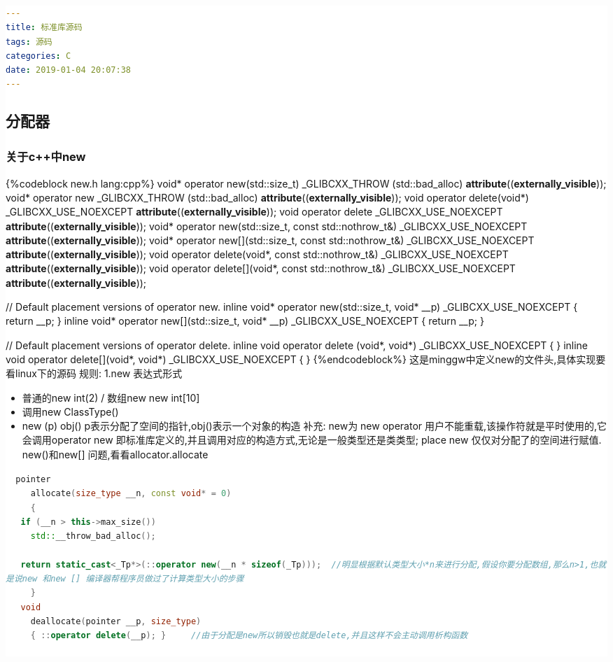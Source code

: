 ```yaml
---
title: 标准库源码
tags: 源码
categories: C
date: 2019-01-04 20:07:38
---
```


## 分配器
### 关于c++中new
{%codeblock new.h lang:cpp%}
void* operator new(std::size_t) _GLIBCXX_THROW (std::bad_alloc)
  __attribute__((__externally_visible__));
void* operator new[](std::size_t) _GLIBCXX_THROW (std::bad_alloc)
  __attribute__((__externally_visible__));
void operator delete(void*) _GLIBCXX_USE_NOEXCEPT
  __attribute__((__externally_visible__));
void operator delete[](void*) _GLIBCXX_USE_NOEXCEPT
  __attribute__((__externally_visible__));
void* operator new(std::size_t, const std::nothrow_t&) _GLIBCXX_USE_NOEXCEPT
  __attribute__((__externally_visible__));
void* operator new[](std::size_t, const std::nothrow_t&) _GLIBCXX_USE_NOEXCEPT
  __attribute__((__externally_visible__));
void operator delete(void*, const std::nothrow_t&) _GLIBCXX_USE_NOEXCEPT
  __attribute__((__externally_visible__));
void operator delete[](void*, const std::nothrow_t&) _GLIBCXX_USE_NOEXCEPT
  __attribute__((__externally_visible__));

// Default placement versions of operator new.
inline void* operator new(std::size_t, void* __p) _GLIBCXX_USE_NOEXCEPT
{ return __p; }
inline void* operator new[](std::size_t, void* __p) _GLIBCXX_USE_NOEXCEPT
{ return __p; }

// Default placement versions of operator delete.
inline void operator delete  (void*, void*) _GLIBCXX_USE_NOEXCEPT { }
inline void operator delete[](void*, void*) _GLIBCXX_USE_NOEXCEPT { }
{%endcodeblock%}
这是minggw中定义new的文件头,具体实现要看linux下的源码
规则:
1.new 表达式形式
 - 普通的new int(2) / 数组new new int[10]
 - 调用new ClassType() 
 - new (p) obj()   p表示分配了空间的指针,obj()表示一个对象的构造
补充:
 new为 new operator 用户不能重载,该操作符就是平时使用的,它会调用operator new 即标准库定义的,并且调用对应的构造方式,无论是一般类型还是类类型; place new 仅仅对分配了的空间进行赋值.
 new()和new[] 问题,看看allocator.allocate
 ```c++
   pointer
      allocate(size_type __n, const void* = 0)  
      { 
	if (__n > this->max_size())
	  std::__throw_bad_alloc();

	return static_cast<_Tp*>(::operator new(__n * sizeof(_Tp)));  //明显根据默认类型大小*n来进行分配,假设你要分配数组,那么n>1,也就是说new 和new [] 编译器帮程序员做过了计算类型大小的步骤
      }
    void
      deallocate(pointer __p, size_type)
      { ::operator delete(__p); }     //由于分配是new所以销毁也就是delete,并且这样不会主动调用析构函数
      
 ```